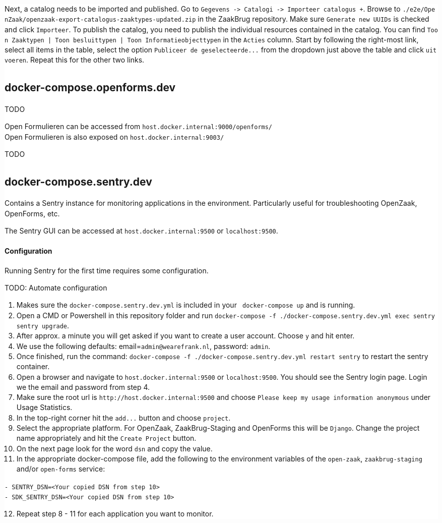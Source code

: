 Next, a catalog needs to be imported and published. Go to `Gegevens -> Catalogi -> Importeer catalogus +`. Browse to `./e2e/OpenZaak/openzaak-export-catalogus-zaaktypes-updated.zip` in the ZaakBrug repository. Make sure `Generate new UUIDs` is checked and click `Importeer`. To publish the catalog, you need to publish the individual resources contained in the catalog. You can find `Toon Zaaktypen | Toon besluittypen | Toon Informatieobjecttypen` in the `Acties` column. Start by following the right-most link, select all items in the table, select the option `Publiceer de geselecteerde...` from the dropdown just above the table and click `uitvoeren`. Repeat this for the other two links.

## docker-compose.openforms.dev
TODO

Open Formulieren can be accessed from `host.docker.internal:9000/openforms/`  
Open Formulieren is also exposed on `host.docker.internal:9003/`

TODO

## docker-compose.sentry.dev
Contains a Sentry instance for monitoring applications in the environment. Particularly useful for troubleshooting OpenZaak, OpenForms, etc.

The Sentry GUI can be accessed at `host.docker.internal:9500` or `localhost:9500`.

#### Configuration
Running Sentry for the first time requires some configuration.

TODO: Automate configuration

1. Makes sure the `docker-compose.sentry.dev.yml` is included in your ` docker-compose up` and is running.
2. Open a CMD or Powershell in this repository folder and run `docker-compose -f ./docker-compose.sentry.dev.yml exec sentry sentry upgrade`.
3. After approx. a minute you will get asked if you want to create a user account. Choose `y` and hit enter.
4. We use the following defaults: email=`admin@wearefrank.nl`, password: `admin`.
5. Once finished, run the command: `docker-compose -f ./docker-compose.sentry.dev.yml restart sentry` to restart the sentry container.
6. Open a browser and navigate to `host.docker.internal:9500` or `localhost:9500`. You should see the Sentry login page. Login we the email and password from step 4.
7. Make sure the root url is `http://host.docker.internal:9500` and choose `Please keep my usage information anonymous` under Usage Statistics.
8. In the top-right corner hit the `add...` button and choose `project`.
9. Select the appropriate platform. For OpenZaak, ZaakBrug-Staging and OpenForms this will be `Django`. Change the project name appropriately and hit the `Create Project` button.
10. On the next page look for the word `dsn` and copy the value.
11. In the appropriate docker-compose file, add the following to the environment variables of the `open-zaak`, `zaakbrug-staging` and/or `open-forms` service:
```
- SENTRY_DSN=<Your copied DSN from step 10>
- SDK_SENTRY_DSN=<Your copied DSN from step 10>
```
12. Repeat step 8 - 11 for each application you want to monitor.
